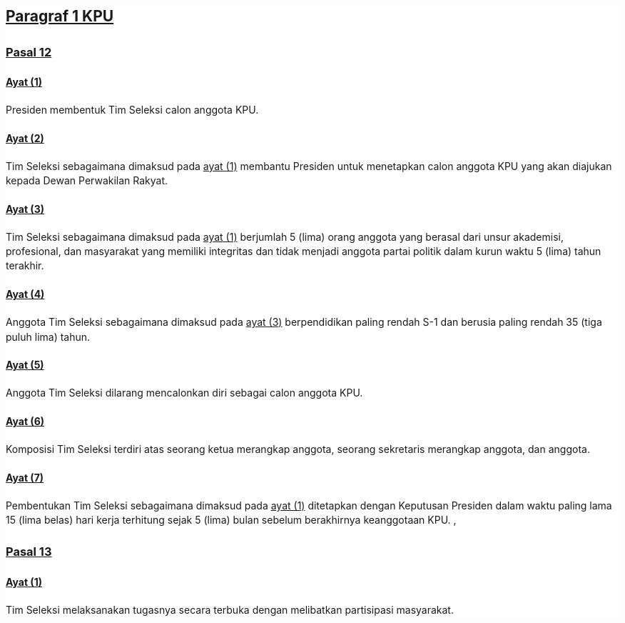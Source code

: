 ## [Paragraf 1 KPU](http://example.org/legal/peraturan/uu/2007/22/bab/0003/bagian/0005/paragraf/0001)

### [Pasal 12](http://example.org/legal/peraturan/uu/2007/22/pasal/0012)

#### [Ayat (1)](http://example.org/legal/peraturan/uu/2007/22/pasal/0012/versi/20070419/ayat/0001)
Presiden membentuk Tim Seleksi calon anggota KPU.

#### [Ayat (2)](http://example.org/legal/peraturan/uu/2007/22/pasal/0012/versi/20070419/ayat/0002)
Tim Seleksi sebagaimana dimaksud pada [ayat (1)](http://example.org/legal/peraturan/uu/2007/22/pasal/0012/versi/20070419/ayat/0001) membantu Presiden untuk menetapkan calon anggota KPU yang akan diajukan kepada Dewan Perwakilan Rakyat.

#### [Ayat (3)](http://example.org/legal/peraturan/uu/2007/22/pasal/0012/versi/20070419/ayat/0003)
Tim Seleksi sebagaimana dimaksud pada [ayat (1)](http://example.org/legal/peraturan/uu/2007/22/pasal/0012/versi/20070419/ayat/0001) berjumlah 5 (lima) orang anggota yang berasal dari unsur akademisi, profesional, dan masyarakat yang memiliki integritas dan tidak menjadi anggota partai politik dalam kurun waktu 5 (lima) tahun terakhir.

#### [Ayat (4)](http://example.org/legal/peraturan/uu/2007/22/pasal/0012/versi/20070419/ayat/0004)
Anggota Tim Seleksi sebagaimana dimaksud pada [ayat (3)](http://example.org/legal/peraturan/uu/2007/22/pasal/0012/versi/20070419/ayat/0003) berpendidikan paling rendah S-1 dan berusia paling rendah 35 (tiga puluh lima) tahun.

#### [Ayat (5)](http://example.org/legal/peraturan/uu/2007/22/pasal/0012/versi/20070419/ayat/0005)
Anggota Tim Seleksi dilarang mencalonkan diri sebagai calon anggota KPU.

#### [Ayat (6)](http://example.org/legal/peraturan/uu/2007/22/pasal/0012/versi/20070419/ayat/0006)
Komposisi Tim Seleksi terdiri atas seorang ketua merangkap anggota, seorang sekretaris merangkap anggota, dan anggota.

#### [Ayat (7)](http://example.org/legal/peraturan/uu/2007/22/pasal/0012/versi/20070419/ayat/0007)
Pembentukan Tim Seleksi sebagaimana dimaksud pada [ayat (1)](http://example.org/legal/peraturan/uu/2007/22/pasal/0012/versi/20070419/ayat/0001) ditetapkan dengan Keputusan Presiden dalam waktu paling lama 15 (lima belas) hari kerja terhitung sejak 5 (lima) bulan sebelum berakhirnya keanggotaan KPU.
,
### [Pasal 13](http://example.org/legal/peraturan/uu/2007/22/pasal/0013)

#### [Ayat (1)](http://example.org/legal/peraturan/uu/2007/22/pasal/0013/versi/20070419/ayat/0001)
Tim Seleksi melaksanakan tugasnya secara terbuka dengan melibatkan partisipasi masyarakat.
